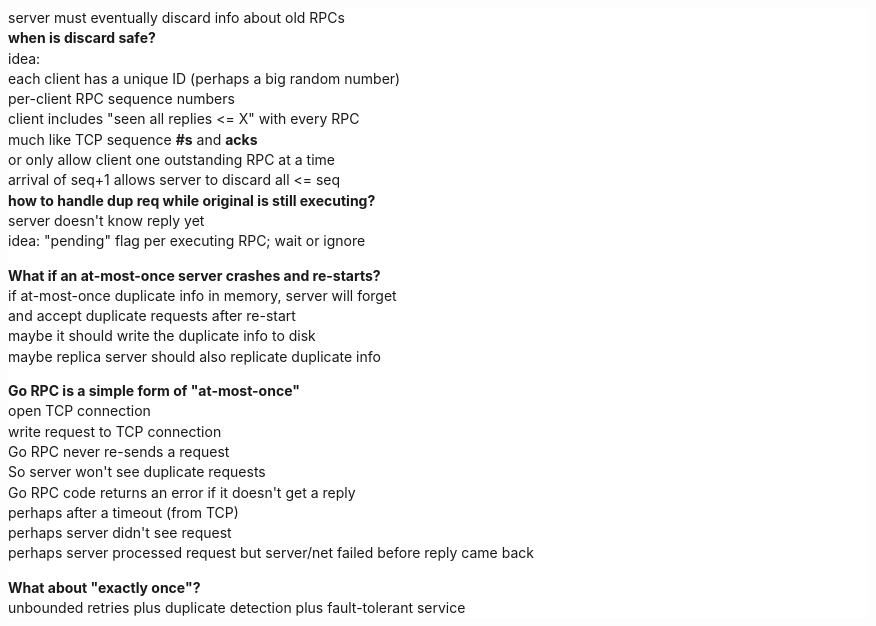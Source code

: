 server must eventually discard info about old RPCs  
**when is discard safe?**  
idea:  
each client has a unique ID (perhaps a big random number)  
per-client RPC sequence numbers  
client includes "seen all replies <= X" with every RPC  
much like TCP sequence **#s** and **acks**  
or only allow client one outstanding RPC at a time  
arrival of seq+1 allows server to discard all <= seq  
**how to handle dup req while original is still executing?**  
server doesn't know reply yet  
idea: "pending" flag per executing RPC; wait or ignore

**What if an at-most-once server crashes and re-starts?**  
if at-most-once duplicate info in memory, server will forget  
and accept duplicate requests after re-start  
maybe it should write the duplicate info to disk  
maybe replica server should also replicate duplicate info

**Go RPC is a simple form of "at-most-once"**  
open TCP connection  
write request to TCP connection  
Go RPC never re-sends a request  
So server won't see duplicate requests  
Go RPC code returns an error if it doesn't get a reply  
perhaps after a timeout (from TCP)  
perhaps server didn't see request  
perhaps server processed request but server/net failed before reply came back

**What about "exactly once"?**  
unbounded retries plus duplicate detection plus fault-tolerant service
